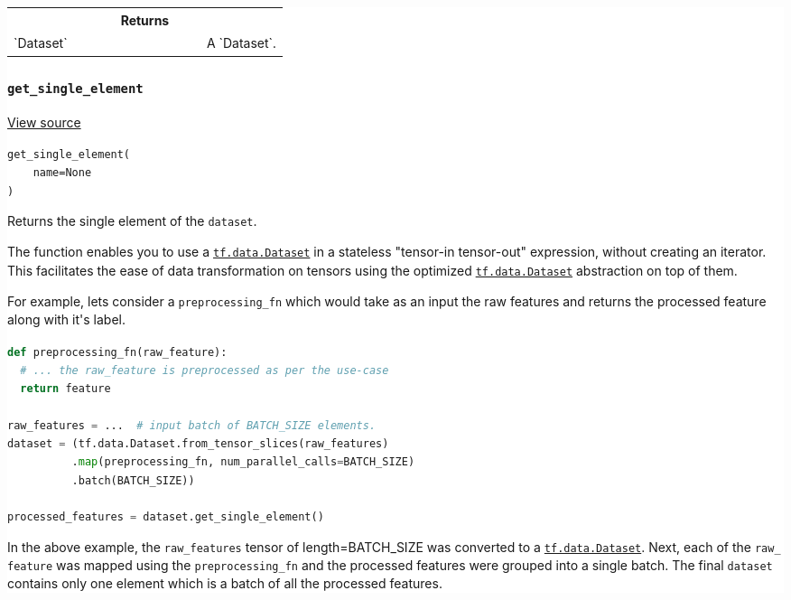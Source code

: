 


 <table class="responsive fixed orange">
<colgroup><col width="214px"><col></colgroup>
<tr><th colspan="2">Returns</th></tr>

<tr>
<td>
`Dataset`
</td>
<td>
A `Dataset`.
</td>
</tr>
</table>



<h3 id="get_single_element"><code>get_single_element</code></h3>

<a target="_blank" href="/code/stable/tensorflow/python/data/ops/dataset_ops.py">View source</a>

<pre class="devsite-click-to-copy prettyprint lang-py tfo-signature-link">
<code>get_single_element(
    name=None
)
</code></pre>

Returns the single element of the `dataset`.

The function enables you to use a <a href="../../tf/data/Dataset.md"><code>tf.data.Dataset</code></a> in a stateless
"tensor-in tensor-out" expression, without creating an iterator.
This facilitates the ease of data transformation on tensors using the
optimized <a href="../../tf/data/Dataset.md"><code>tf.data.Dataset</code></a> abstraction on top of them.

For example, lets consider a `preprocessing_fn` which would take as an
input the raw features and returns the processed feature along with
it's label.

```python
def preprocessing_fn(raw_feature):
  # ... the raw_feature is preprocessed as per the use-case
  return feature

raw_features = ...  # input batch of BATCH_SIZE elements.
dataset = (tf.data.Dataset.from_tensor_slices(raw_features)
          .map(preprocessing_fn, num_parallel_calls=BATCH_SIZE)
          .batch(BATCH_SIZE))

processed_features = dataset.get_single_element()
```

In the above example, the `raw_features` tensor of length=BATCH_SIZE
was converted to a <a href="../../tf/data/Dataset.md"><code>tf.data.Dataset</code></a>. Next, each of the `raw_feature` was
mapped using the `preprocessing_fn` and the processed features were
grouped into a single batch. The final `dataset` contains only one element
which is a batch of all the processed features.
